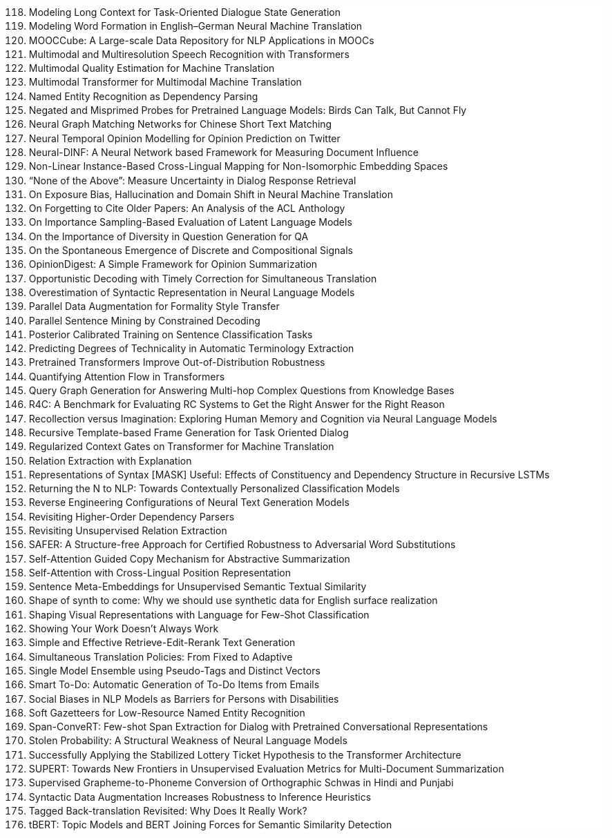 118. Modeling Long Context for Task-Oriented Dialogue State Generation
119. Modeling Word Formation in English–German Neural Machine Translation
120. MOOCCube: A Large-scale Data Repository for NLP Applications in MOOCs
121. Multimodal and Multiresolution Speech Recognition with Transformers
122. Multimodal Quality Estimation for Machine Translation
123. Multimodal Transformer for Multimodal Machine Translation
124. Named Entity Recognition as Dependency Parsing
125. Negated and Misprimed Probes for Pretrained Language Models: Birds Can Talk, But Cannot Fly
126. Neural Graph Matching Networks for Chinese Short Text Matching
127. Neural Temporal Opinion Modelling for Opinion Prediction on Twitter
128. Neural-DINF: A Neural Network based Framework for Measuring Document Inﬂuence
129. Non-Linear Instance-Based Cross-Lingual Mapping for Non-Isomorphic Embedding Spaces
130. “None of the Above”: Measure Uncertainty in Dialog Response Retrieval
131. On Exposure Bias, Hallucination and Domain Shift in Neural Machine Translation
132. On Forgetting to Cite Older Papers: An Analysis of the ACL Anthology
133. On Importance Sampling-Based Evaluation of Latent Language Models
134. On the Importance of Diversity in Question Generation for QA
135. On the Spontaneous Emergence of Discrete and Compositional Signals
136. OpinionDigest: A Simple Framework for Opinion Summarization
137. Opportunistic Decoding with Timely Correction for Simultaneous Translation
138. Overestimation of Syntactic Representation in Neural Language Models
139. Parallel Data Augmentation for Formality Style Transfer
140. Parallel Sentence Mining by Constrained Decoding
141. Posterior Calibrated Training on Sentence Classification Tasks
142. Predicting Degrees of Technicality in Automatic Terminology Extraction
143. Pretrained Transformers Improve Out-of-Distribution Robustness
144. Quantifying Attention Flow in Transformers
145. Query Graph Generation for Answering Multi-hop Complex Questions from Knowledge Bases
146. R4C: A Benchmark for Evaluating RC Systems to Get the Right Answer for the Right Reason
147. Recollection versus Imagination: Exploring Human Memory and Cognition via Neural Language Models
148. Recursive Template-based Frame Generation for Task Oriented Dialog
149. Regularized Context Gates on Transformer for Machine Translation
150. Relation Extraction with Explanation
151. Representations of Syntax [MASK] Useful: Effects of Constituency and Dependency Structure in Recursive LSTMs
152. Returning the N to NLP: Towards Contextually Personalized Classification Models
153. Reverse Engineering Configurations of Neural Text Generation Models
154. Revisiting Higher-Order Dependency Parsers
155. Revisiting Unsupervised Relation Extraction
156. SAFER: A Structure-free Approach for Certified Robustness to Adversarial Word Substitutions
157. Self-Attention Guided Copy Mechanism for Abstractive Summarization
158. Self-Attention with Cross-Lingual Position Representation
159. Sentence Meta-Embeddings for Unsupervised Semantic Textual Similarity
160. Shape of synth to come: Why we should use synthetic data for English surface realization
161. Shaping Visual Representations with Language for Few-Shot Classification
162. Showing Your Work Doesn’t Always Work
163. Simple and Effective Retrieve-Edit-Rerank Text Generation
164. Simultaneous Translation Policies: From Fixed to Adaptive
165. Single Model Ensemble using Pseudo-Tags and Distinct Vectors
166. Smart To-Do: Automatic Generation of To-Do Items from Emails
167. Social Biases in NLP Models as Barriers for Persons with Disabilities
168. Soft Gazetteers for Low-Resource Named Entity Recognition
169. Span-ConveRT: Few-shot Span Extraction for Dialog with Pretrained Conversational Representations
170. Stolen Probability: A Structural Weakness of Neural Language Models
171. Successfully Applying the Stabilized Lottery Ticket Hypothesis to the Transformer Architecture
172. SUPERT: Towards New Frontiers in Unsupervised Evaluation Metrics for Multi-Document Summarization
173. Supervised Grapheme-to-Phoneme Conversion of Orthographic Schwas in Hindi and Punjabi
174. Syntactic Data Augmentation Increases Robustness to Inference Heuristics
175. Tagged Back-translation Revisited: Why Does It Really Work?
176. tBERT: Topic Models and BERT Joining Forces for Semantic Similarity Detection
